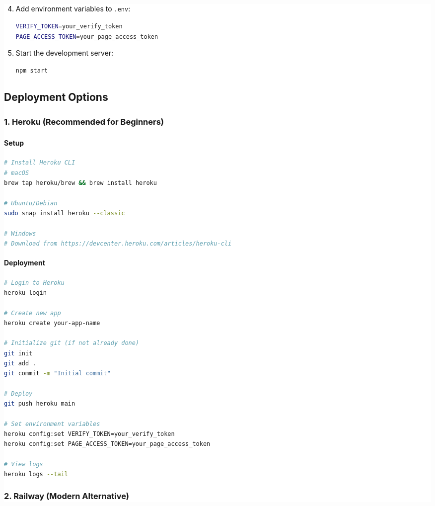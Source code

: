 4. Add environment variables to `.env`:
   ```bash
   VERIFY_TOKEN=your_verify_token
   PAGE_ACCESS_TOKEN=your_page_access_token
   ```

5. Start the development server:
   ```bash
   npm start
   ```

## Deployment Options

### 1. Heroku (Recommended for Beginners)

#### Setup
```bash
# Install Heroku CLI
# macOS
brew tap heroku/brew && brew install heroku

# Ubuntu/Debian
sudo snap install heroku --classic

# Windows
# Download from https://devcenter.heroku.com/articles/heroku-cli
```

#### Deployment
```bash
# Login to Heroku
heroku login

# Create new app
heroku create your-app-name

# Initialize git (if not already done)
git init
git add .
git commit -m "Initial commit"

# Deploy
git push heroku main

# Set environment variables
heroku config:set VERIFY_TOKEN=your_verify_token
heroku config:set PAGE_ACCESS_TOKEN=your_page_access_token

# View logs
heroku logs --tail
```

### 2. Railway (Modern Alternative)
